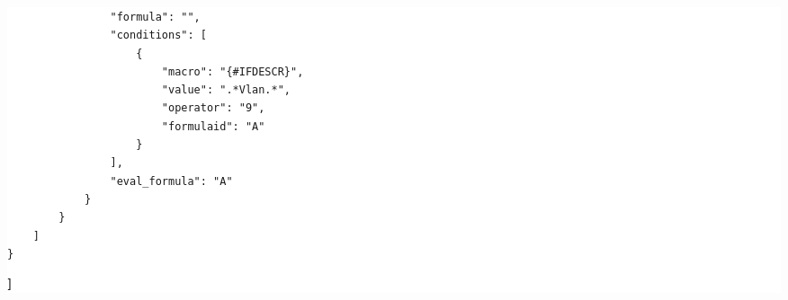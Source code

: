                     "formula": "",
                    "conditions": [
                        {
                            "macro": "{#IFDESCR}",
                            "value": ".*Vlan.*",
                            "operator": "9",
                            "formulaid": "A"
                        }
                    ],
                    "eval_formula": "A"
                }
            }
        ]
    }
]
